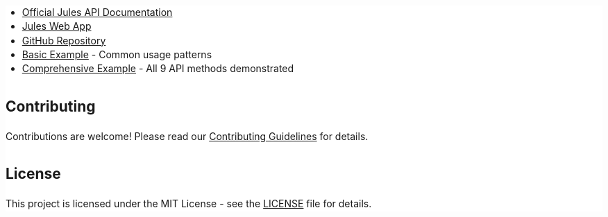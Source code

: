 - [Official Jules API Documentation](https://developers.google.com/jules/api)
- [Jules Web App](https://jules.google.com)
- [GitHub Repository](https://github.com/kiwina/jules-api-sdk)
- [Basic Example](./examples/example.ts) - Common usage patterns
- [Comprehensive Example](./examples/comprehensive-example.ts) - All 9 API methods demonstrated

## Contributing

Contributions are welcome! Please read our [Contributing Guidelines](../CONTRIBUTING.md) for details.

## License

This project is licensed under the MIT License - see the [LICENSE](../LICENSE) file for details.
